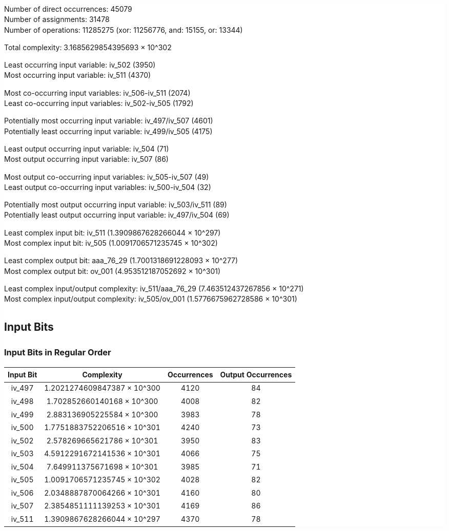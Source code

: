 Number of direct occurrences: 45079  
Number of assignments: 31478  
Number of operations: 11285275
(xor: 11256776,
and: 15155,
or: 13344)

Total complexity: 3.1685629854395693 × 10^302

Least occurring input variable: iv_502 (3950)  
Most occurring input variable: iv_511 (4370)

Most co-occurring input variables: iv_506-iv_511 (2074)  
Least co-occurring input variables: iv_502-iv_505 (1792)

Potentially most occurring input variable: iv_497/iv_507 (4601)  
Potentially least occurring input variable: iv_499/iv_505 (4175)

Least output occurring input variable: iv_504 (71)  
Most output occurring input variable: iv_507 (86)

Most output co-occurring input variables: iv_505-iv_507 (49)  
Least output co-occurring input variables: iv_500-iv_504 (32)

Potentially most output occurring input variable: iv_503/iv_511 (89)  
Potentially least output occurring input variable: iv_497/iv_504 (69)

Least complex input bit: iv_511 (1.3909867628266044 × 10^297)  
Most complex input bit: iv_505 (1.0091706571235745 × 10^302)

Least complex output bit: aaa_76_29 (1.7001318691228093 × 10^277)  
Most complex output bit: ov_001 (4.953512187052692 × 10^301)

Least complex input/output complexity: iv_511/aaa_76_29 (7.463512437267856 × 10^271)  
Most complex input/output complexity: iv_505/ov_001 (1.5776675962728586 × 10^301)

## Input Bits

### Input Bits in Regular Order

| Input Bit | Complexity | Occurrences | Output Occurrences |
|:---------:|:----------:|:-----------:|:------------------:|
| iv_497 | 1.2021274609847387 × 10^300 | 4120 | 84 |
| iv_498 | 1.702852660140168 × 10^300 | 4008 | 82 |
| iv_499 | 2.883136905225584 × 10^300 | 3983 | 78 |
| iv_500 | 1.7751883752206516 × 10^301 | 4240 | 73 |
| iv_502 | 2.578269665621786 × 10^301 | 3950 | 83 |
| iv_503 | 4.5912291672141536 × 10^301 | 4066 | 75 |
| iv_504 | 7.649911375671698 × 10^301 | 3985 | 71 |
| iv_505 | 1.0091706571235745 × 10^302 | 4028 | 82 |
| iv_506 | 2.0348887870064266 × 10^301 | 4160 | 80 |
| iv_507 | 2.3854851111139253 × 10^301 | 4169 | 86 |
| iv_511 | 1.3909867628266044 × 10^297 | 4370 | 78 |
